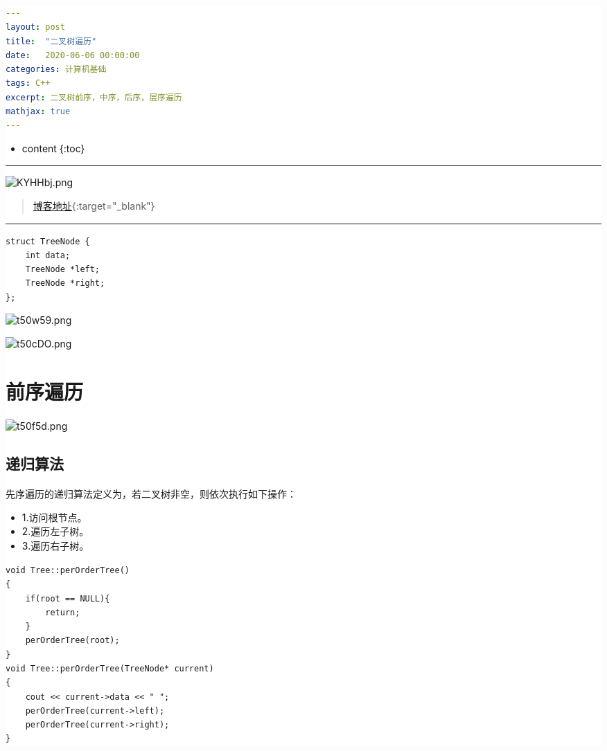 ```yaml
---
layout: post
title:  "二叉树遍历"
date:   2020-06-06 00:00:00
categories: 计算机基础
tags: C++
excerpt: 二叉树前序，中序，后序，层序遍历
mathjax: true
---
```

* content
{:toc}
---

![KYHHbj.png](https://s2.ax1x.com/2019/10/23/KYHHbj.png)



> [博客地址](https://dufaxing.com){:target="_blank"}



---

```
struct TreeNode {
    int data;
    TreeNode *left;
    TreeNode *right;
};
```


![t50w59.png](https://s1.ax1x.com/2020/06/09/t50w59.png)

![t50cDO.png](https://s1.ax1x.com/2020/06/09/t50cDO.png)

# 前序遍历

![t50f5d.png](https://s1.ax1x.com/2020/06/09/t50f5d.png)

## 递归算法

先序遍历的递归算法定义为，若二叉树非空，则依次执行如下操作：
- 1.访问根节点。
- 2.遍历左子树。
- 3.遍历右子树。

```
void Tree::perOrderTree()
{
    if(root == NULL){
        return;
    }
    perOrderTree(root);
}
void Tree::perOrderTree(TreeNode* current)
{
    cout << current->data << " ";
    perOrderTree(current->left);
    perOrderTree(current->right);
}
```
